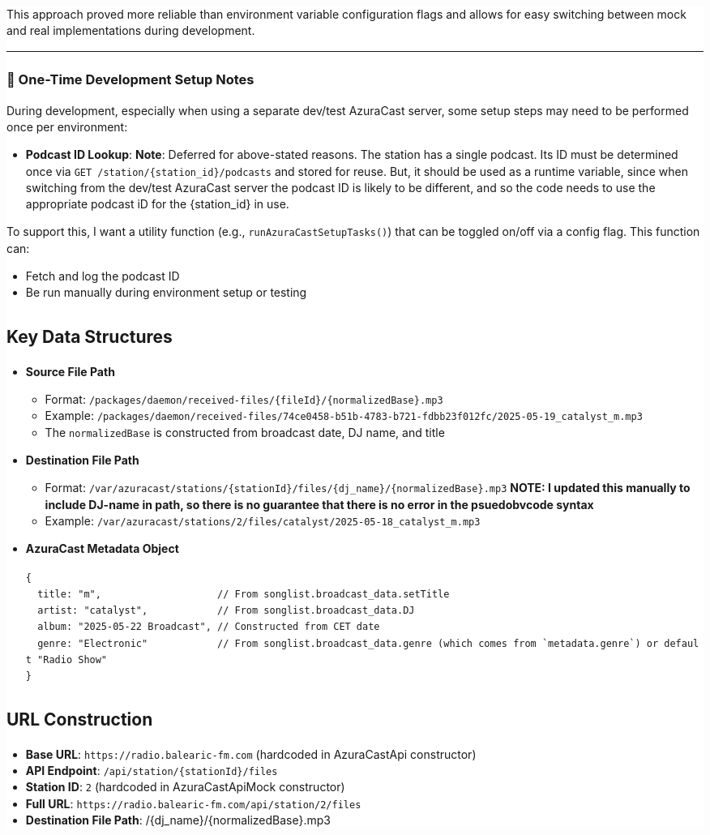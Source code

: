 This approach proved more reliable than environment variable configuration flags and allows for easy switching between mock and real implementations during development.

---

### 🧪 One-Time Development Setup Notes

During development, especially when using a separate dev/test AzuraCast server, some setup steps may need to be performed once per environment:

- **Podcast ID Lookup**: **Note**: Deferred for above-stated reasons. The station has a single podcast. Its ID must be determined once via `GET /station/{station_id}/podcasts` and stored for reuse. But, it should be used as a runtime variable, since when switching from the dev/test AzuraCast server the podcast ID is likely to be different, and so the code needs to use the appropriate podcast iD for the {station_id} in use.

To support this, I want a utility function (e.g., `runAzuraCastSetupTasks()`) that can be toggled on/off via a config flag. This function can:
- Fetch and log the podcast ID
- Be run manually during environment setup or testing

## Key Data Structures

* **Source File Path**
  * Format: `/packages/daemon/received-files/{fileId}/{normalizedBase}.mp3`
  * Example: `/packages/daemon/received-files/74ce0458-b51b-4783-b721-fdbb23f012fc/2025-05-19_catalyst_m.mp3`
  * The `normalizedBase` is constructed from broadcast date, DJ name, and title

* **Destination File Path**
  * Format: `/var/azuracast/stations/{stationId}/files/{dj_name}/{normalizedBase}.mp3` **NOTE: I updated this manually to include DJ-name in path, so there is no guarantee that there is no error in the psuedobvcode syntax**
  * Example: `/var/azuracast/stations/2/files/catalyst/2025-05-18_catalyst_m.mp3`

* **AzuraCast Metadata Object**
  ```
  {
    title: "m",                    // From songlist.broadcast_data.setTitle
    artist: "catalyst",            // From songlist.broadcast_data.DJ
    album: "2025-05-22 Broadcast", // Constructed from CET date
    genre: "Electronic"            // From songlist.broadcast_data.genre (which comes from `metadata.genre`) or default "Radio Show"
  }
  ```

## URL Construction

* **Base URL**: `https://radio.balearic-fm.com` (hardcoded in AzuraCastApi constructor)
* **API Endpoint**: `/api/station/{stationId}/files`
* **Station ID**: `2` (hardcoded in AzuraCastApiMock constructor)
* **Full URL**: `https://radio.balearic-fm.com/api/station/2/files`
* **Destination File Path**: /{dj_name}/{normalizedBase}.mp3
